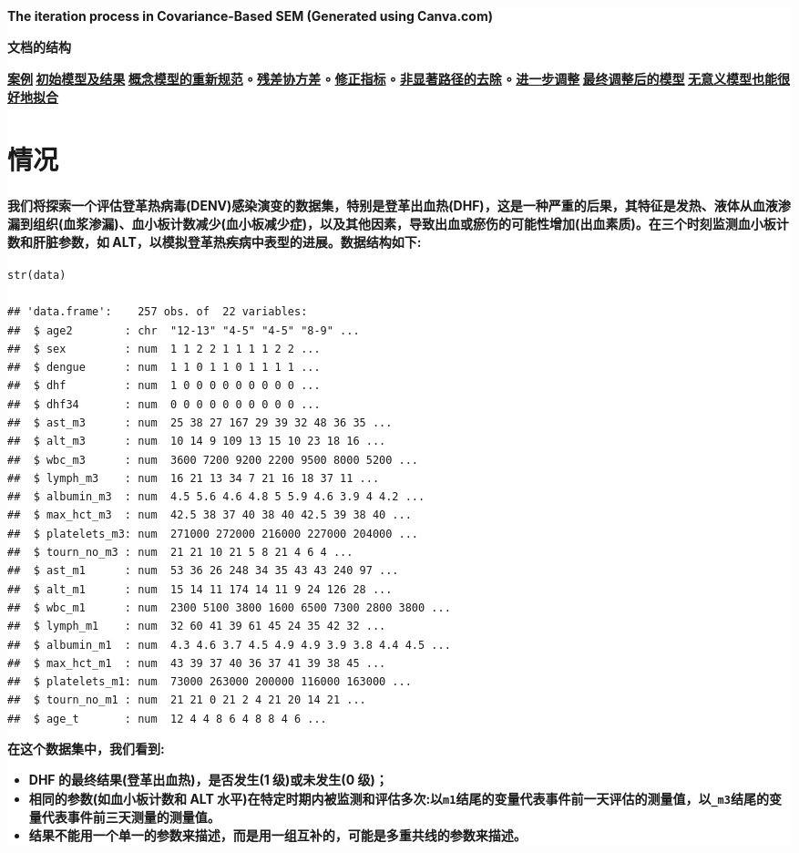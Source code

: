 **The iteration process in Covariance-Based SEM (Generated using Canva.com)**

****文档的结构****

**[案例](#578b)
[初始模型及结果](#1b37)
[概念模型的重新规范](#b197)
∘ [残差协方差](#dbac)
∘ [修正指标](#1083)
∘ [非显著路径的去除](#2f21)
∘ [进一步调整](#989c)
[最终调整后的模型](#e625)
[无意义模型也能很好地拟合](#8790)**

# **情况**

**我们将探索一个评估登革热病毒(DENV)感染演变的数据集，特别是登革出血热(DHF)，这是一种严重的后果，其特征是发热、液体从血液渗漏到组织(血浆渗漏)、血小板计数减少(血小板减少症)，以及其他因素，导致出血或瘀伤的可能性增加(出血素质)。在三个时刻监测血小板计数和肝脏参数，如 ALT，以模拟登革热疾病中表型的进展。数据结构如下:**

```
str(data)

## 'data.frame':	257 obs. of  22 variables:
##  $ age2        : chr  "12-13" "4-5" "4-5" "8-9" ...
##  $ sex         : num  1 1 2 2 1 1 1 1 2 2 ...
##  $ dengue      : num  1 1 0 1 1 0 1 1 1 1 ...
##  $ dhf         : num  1 0 0 0 0 0 0 0 0 0 ...
##  $ dhf34       : num  0 0 0 0 0 0 0 0 0 0 ...
##  $ ast_m3      : num  25 38 27 167 29 39 32 48 36 35 ...
##  $ alt_m3      : num  10 14 9 109 13 15 10 23 18 16 ...
##  $ wbc_m3      : num  3600 7200 9200 2200 9500 8000 5200 ...
##  $ lymph_m3    : num  16 21 13 34 7 21 16 18 37 11 ...
##  $ albumin_m3  : num  4.5 5.6 4.6 4.8 5 5.9 4.6 3.9 4 4.2 ...
##  $ max_hct_m3  : num  42.5 38 37 40 38 40 42.5 39 38 40 ...
##  $ platelets_m3: num  271000 272000 216000 227000 204000 ...
##  $ tourn_no_m3 : num  21 21 10 21 5 8 21 4 6 4 ...
##  $ ast_m1      : num  53 36 26 248 34 35 43 43 240 97 ...
##  $ alt_m1      : num  15 14 11 174 14 11 9 24 126 28 ...
##  $ wbc_m1      : num  2300 5100 3800 1600 6500 7300 2800 3800 ...
##  $ lymph_m1    : num  32 60 41 39 61 45 24 35 42 32 ...
##  $ albumin_m1  : num  4.3 4.6 3.7 4.5 4.9 4.9 3.9 3.8 4.4 4.5 ...
##  $ max_hct_m1  : num  43 39 37 40 36 37 41 39 38 45 ...
##  $ platelets_m1: num  73000 263000 200000 116000 163000 ...
##  $ tourn_no_m1 : num  21 21 0 21 2 4 21 20 14 21 ...
##  $ age_t       : num  12 4 4 8 6 4 8 8 4 6 ...
```

**在这个数据集中，我们看到:**

*   **DHF 的最终结果(登革出血热)，是否发生(1 级)或未发生(0 级)；**
*   **相同的参数(如血小板计数和 ALT 水平)在特定时期内被监测和评估多次:以`m1`结尾的变量代表事件前一天评估的测量值，以`_m3`结尾的变量代表事件前三天测量的测量值。**
*   **结果不能用一个单一的参数来描述，而是用一组互补的，可能是多重共线的参数来描述。**
